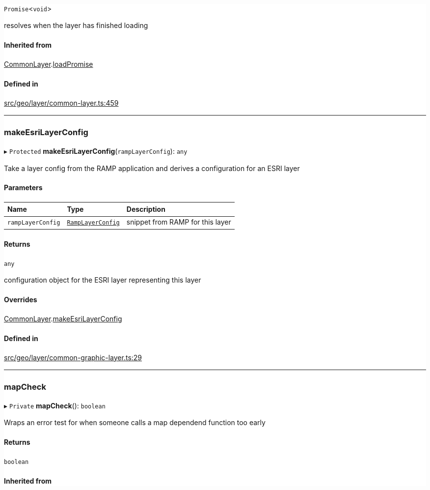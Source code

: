 `Promise`<`void`\>

resolves when the layer has finished loading

#### Inherited from

[CommonLayer](geo_layer_common_layer.CommonLayer.md).[loadPromise](geo_layer_common_layer.CommonLayer.md#loadpromise)

#### Defined in

[src/geo/layer/common-layer.ts:459](https://github.com/sharvenp/ramp4-docs/blob/c6cdb39/src/geo/layer/common-layer.ts#L459)

___

### makeEsriLayerConfig

▸ `Protected` **makeEsriLayerConfig**(`rampLayerConfig`): `any`

Take a layer config from the RAMP application and derives a configuration for an ESRI layer

#### Parameters

| Name | Type | Description |
| :------ | :------ | :------ |
| `rampLayerConfig` | [`RampLayerConfig`](../interfaces/geo_api_geo_defs.RampLayerConfig.md) | snippet from RAMP for this layer |

#### Returns

`any`

configuration object for the ESRI layer representing this layer

#### Overrides

[CommonLayer](geo_layer_common_layer.CommonLayer.md).[makeEsriLayerConfig](geo_layer_common_layer.CommonLayer.md#makeesrilayerconfig)

#### Defined in

[src/geo/layer/common-graphic-layer.ts:29](https://github.com/sharvenp/ramp4-docs/blob/c6cdb39/src/geo/layer/common-graphic-layer.ts#L29)

___

### mapCheck

▸ `Private` **mapCheck**(): `boolean`

Wraps an error test for when someone calls a map dependend function too early

#### Returns

`boolean`

#### Inherited from
